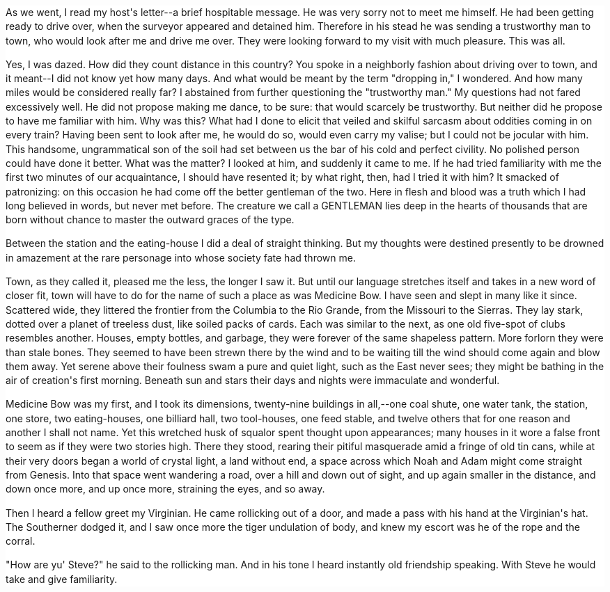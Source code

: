 As we went, I read my host's letter--a brief hospitable message. He was very sorry not to meet me himself. He had been getting ready to drive over, when the surveyor appeared and detained him. Therefore in his stead he was sending a trustworthy man to town, who would look after me and drive me over. They were looking forward to my visit with much pleasure. This was all.

Yes, I was dazed. How did they count distance in this country? You spoke in a neighborly fashion about driving over to town, and it meant--I did not know yet how many days. And what would be meant by the term "dropping in," I wondered. And how many miles would be considered really far? I abstained from further questioning the "trustworthy man." My questions had not fared excessively well. He did not propose making me dance, to be sure: that would scarcely be trustworthy. But neither did he propose to have me familiar with him. Why was this? What had I done to elicit that veiled and skilful sarcasm about oddities coming in on every train? Having been sent to look after me, he would do so, would even carry my valise; but I could not be jocular with him. This handsome, ungrammatical son of the soil had set between us the bar of his cold and perfect civility. No polished person could have done it better. What was the matter? I looked at him, and suddenly it came to me. If he had tried familiarity with me the first two minutes of our acquaintance, I should have resented it; by what right, then, had I tried it with him? It smacked of patronizing: on this occasion he had come off the better gentleman of the two. Here in flesh and blood was a truth which I had long believed in words, but never met before. The creature we call a GENTLEMAN lies deep in the hearts of thousands that are born without chance to master the outward graces of the type.

Between the station and the eating-house I did a deal of straight thinking. But my thoughts were destined presently to be drowned in amazement at the rare personage into whose society fate had thrown me.

Town, as they called it, pleased me the less, the longer I saw it. But until our language stretches itself and takes in a new word of closer fit, town will have to do for the name of such a place as was Medicine Bow. I have seen and slept in many like it since. Scattered wide, they littered the frontier from the Columbia to the Rio Grande, from the Missouri to the Sierras. They lay stark, dotted over a planet of treeless dust, like soiled packs of cards. Each was similar to the next, as one old five-spot of clubs resembles another. Houses, empty bottles, and garbage, they were forever of the same shapeless pattern. More forlorn they were than stale bones. They seemed to have been strewn there by the wind and to be waiting till the wind should come again and blow them away. Yet serene above their foulness swam a pure and quiet light, such as the East never sees; they might be bathing in the air of creation's first morning. Beneath sun and stars their days and nights were immaculate and wonderful.

Medicine Bow was my first, and I took its dimensions, twenty-nine buildings in all,--one coal shute, one water tank, the station, one store, two eating-houses, one billiard hall, two tool-houses, one feed stable, and twelve others that for one reason and another I shall not name. Yet this wretched husk of squalor spent thought upon appearances; many houses in it wore a false front to seem as if they were two stories high. There they stood, rearing their pitiful masquerade amid a fringe of old tin cans, while at their very doors began a world of crystal light, a land without end, a space across which Noah and Adam might come straight from Genesis. Into that space went wandering a road, over a hill and down out of sight, and up again smaller in the distance, and down once more, and up once more, straining the eyes, and so away.

Then I heard a fellow greet my Virginian. He came rollicking out of a door, and made a pass with his hand at the Virginian's hat. The Southerner dodged it, and I saw once more the tiger undulation of body, and knew my escort was he of the rope and the corral.

"How are yu' Steve?" he said to the rollicking man. And in his tone I heard instantly old friendship speaking. With Steve he would take and give familiarity.
